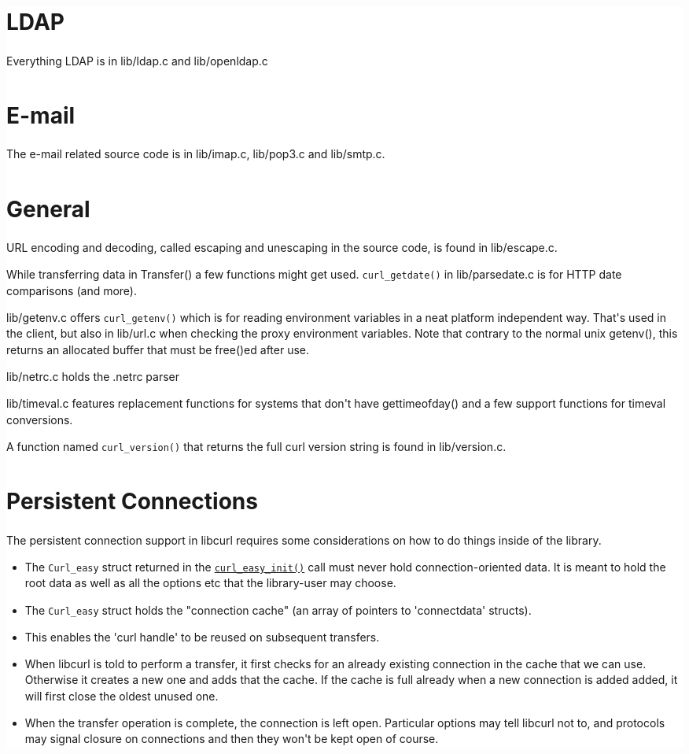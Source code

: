 <a name="ldap"></a>
LDAP
====

 Everything LDAP is in lib/ldap.c and lib/openldap.c

<a name="email"></a>
E-mail
======

 The e-mail related source code is in lib/imap.c, lib/pop3.c and lib/smtp.c.

<a name="general"></a>
General
=======

 URL encoding and decoding, called escaping and unescaping in the source code,
 is found in lib/escape.c.

 While transferring data in Transfer() a few functions might get used.
 `curl_getdate()` in lib/parsedate.c is for HTTP date comparisons (and more).

 lib/getenv.c offers `curl_getenv()` which is for reading environment
 variables in a neat platform independent way. That's used in the client, but
 also in lib/url.c when checking the proxy environment variables. Note that
 contrary to the normal unix getenv(), this returns an allocated buffer that
 must be free()ed after use.

 lib/netrc.c holds the .netrc parser

 lib/timeval.c features replacement functions for systems that don't have
 gettimeofday() and a few support functions for timeval conversions.

 A function named `curl_version()` that returns the full curl version string
 is found in lib/version.c.

<a name="persistent"></a>
Persistent Connections
======================

 The persistent connection support in libcurl requires some considerations on
 how to do things inside of the library.

 - The `Curl_easy` struct returned in the [`curl_easy_init()`][2] call
   must never hold connection-oriented data. It is meant to hold the root data
   as well as all the options etc that the library-user may choose.

 - The `Curl_easy` struct holds the "connection cache" (an array of
   pointers to 'connectdata' structs).

 - This enables the 'curl handle' to be reused on subsequent transfers.

 - When libcurl is told to perform a transfer, it first checks for an already
   existing connection in the cache that we can use. Otherwise it creates a
   new one and adds that the cache. If the cache is full already when a new
   connection is added added, it will first close the oldest unused one.

 - When the transfer operation is complete, the connection is left
   open. Particular options may tell libcurl not to, and protocols may signal
   closure on connections and then they won't be kept open of course.


[1]: https://curl.haxx.se/libcurl/c/curl_easy_setopt.html
[2]: https://curl.haxx.se/libcurl/c/curl_easy_init.html
[3]: http://c-ares.haxx.se/
[4]: https://tools.ietf.org/html/rfc7230 "RFC 7230"
[5]: https://curl.haxx.se/libcurl/c/CURLOPT_ACCEPT_ENCODING.html
[6]: https://curl.haxx.se/docs/manpage.html#--compressed
[7]: https://curl.haxx.se/libcurl/c/curl_multi_socket_action.html
[8]: https://curl.haxx.se/libcurl/c/curl_multi_timeout.html
[9]: https://curl.haxx.se/libcurl/c/curl_multi_setopt.html
[10]: https://curl.haxx.se/libcurl/c/CURLMOPT_TIMERFUNCTION.html
[11]: https://curl.haxx.se/libcurl/c/curl_multi_perform.html
[12]: https://curl.haxx.se/libcurl/c/curl_multi_fdset.html
[13]: https://curl.haxx.se/libcurl/c/curl_multi_add_handle.html
[14]: https://curl.haxx.se/libcurl/c/curl_multi_info_read.html